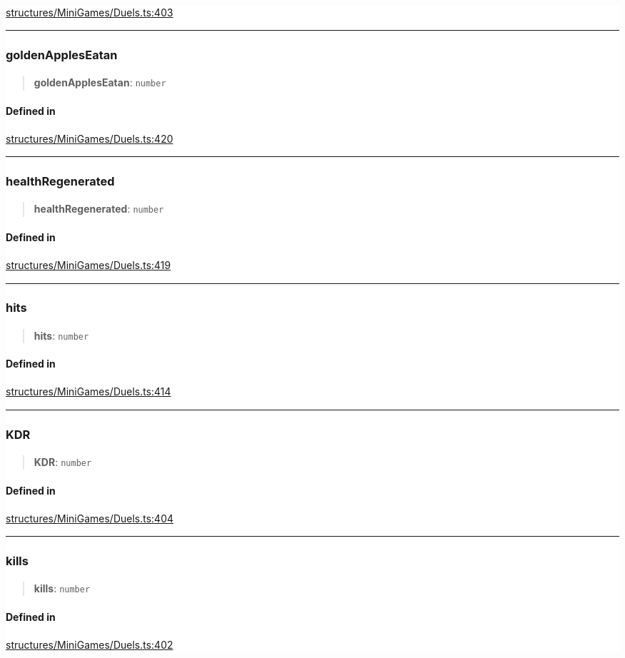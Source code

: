[structures/MiniGames/Duels.ts:403](https://github.com/Kathund/REBORN-docs-TEST/blob/226e7f6a62bb6bca87ef0828ac84e9098d59f860/src/structures/MiniGames/Duels.ts#L403)

***

### goldenApplesEatan

> **goldenApplesEatan**: `number`

#### Defined in

[structures/MiniGames/Duels.ts:420](https://github.com/Kathund/REBORN-docs-TEST/blob/226e7f6a62bb6bca87ef0828ac84e9098d59f860/src/structures/MiniGames/Duels.ts#L420)

***

### healthRegenerated

> **healthRegenerated**: `number`

#### Defined in

[structures/MiniGames/Duels.ts:419](https://github.com/Kathund/REBORN-docs-TEST/blob/226e7f6a62bb6bca87ef0828ac84e9098d59f860/src/structures/MiniGames/Duels.ts#L419)

***

### hits

> **hits**: `number`

#### Defined in

[structures/MiniGames/Duels.ts:414](https://github.com/Kathund/REBORN-docs-TEST/blob/226e7f6a62bb6bca87ef0828ac84e9098d59f860/src/structures/MiniGames/Duels.ts#L414)

***

### KDR

> **KDR**: `number`

#### Defined in

[structures/MiniGames/Duels.ts:404](https://github.com/Kathund/REBORN-docs-TEST/blob/226e7f6a62bb6bca87ef0828ac84e9098d59f860/src/structures/MiniGames/Duels.ts#L404)

***

### kills

> **kills**: `number`

#### Defined in

[structures/MiniGames/Duels.ts:402](https://github.com/Kathund/REBORN-docs-TEST/blob/226e7f6a62bb6bca87ef0828ac84e9098d59f860/src/structures/MiniGames/Duels.ts#L402)
